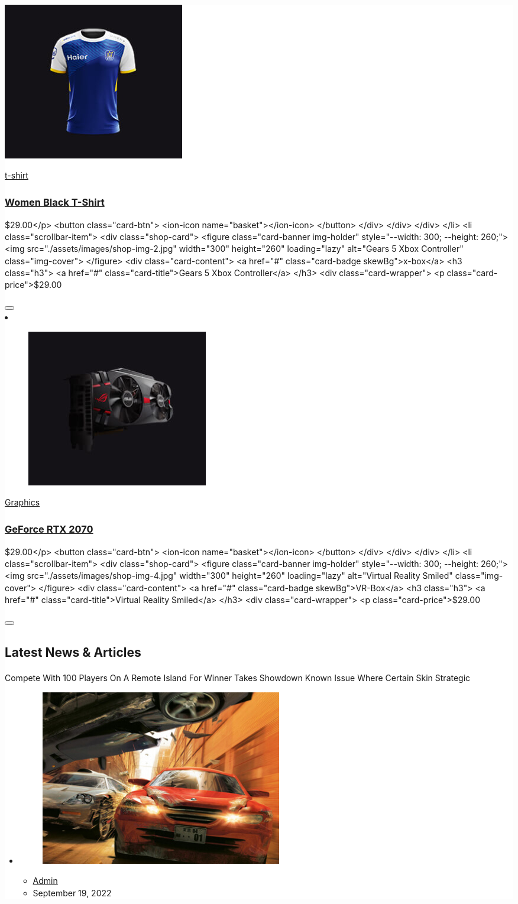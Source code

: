<img src="./assets/images/shop-img-1.jpg" width="300" height="260" loading="lazy" alt="Women Black T-Shirt" class="img-cover"> </figure> <div class="card-content"> <a href="#" class="card-badge skewBg">t-shirt</a> <h3 class="h3"> <a href="#" class="card-title">Women Black T-Shirt</a> </h3> <div class="card-wrapper"> <p class="card-price">$29.00</p> <button class="card-btn"> <ion-icon name="basket"></ion-icon> </button> </div> </div> </div> </li> <li class="scrollbar-item"> <div class="shop-card"> <figure class="card-banner img-holder" style="--width: 300; --height: 260;"> <img src="./assets/images/shop-img-2.jpg" width="300" height="260" loading="lazy" alt="Gears 5 Xbox Controller" class="img-cover"> </figure> <div class="card-content"> <a href="#" class="card-badge skewBg">x-box</a> <h3 class="h3"> <a href="#" class="card-title">Gears 5 Xbox Controller</a> </h3> <div class="card-wrapper"> <p class="card-price">$29.00</p> <button class="card-btn"> <ion-icon name="basket"></ion-icon> </button> </div> </div> </div> </li> <li class="scrollbar-item"> <div class="shop-card"> <figure class="card-banner img-holder" style="--width: 300; --height: 260;"> <img src="./assets/images/shop-img-3.jpg" width="300" height="260" loading="lazy" alt="GeForce RTX 2070" class="img-cover"> </figure> <div class="card-content"> <a href="#" class="card-badge skewBg">Graphics</a> <h3 class="h3"> <a href="#" class="card-title">GeForce RTX 2070</a> </h3> <div class="card-wrapper"> <p class="card-price">$29.00</p> <button class="card-btn"> <ion-icon name="basket"></ion-icon> </button> </div> </div> </div> </li> <li class="scrollbar-item"> <div class="shop-card"> <figure class="card-banner img-holder" style="--width: 300; --height: 260;"> <img src="./assets/images/shop-img-4.jpg" width="300" height="260" loading="lazy" alt="Virtual Reality Smiled" class="img-cover"> </figure> <div class="card-content"> <a href="#" class="card-badge skewBg">VR-Box</a> <h3 class="h3"> <a href="#" class="card-title">Virtual Reality Smiled</a> </h3> <div class="card-wrapper"> <p class="card-price">$29.00</p> <button class="card-btn"> <ion-icon name="basket"></ion-icon> </button> </div> </div> </div> </li> </ul> </div> </section>  <section class="section blog" id="blog" aria-label="blog"> <div class="container"> <h2 class="h2 section-title"> Latest News & <span class="span">Articles</span> </h2> <p class="section-text"> Compete With 100 Players On A Remote Island For Winner Takes Showdown Known Issue Where Certain Skin Strategic </p> <ul class="blog-list"> <li> <div class="blog-card"> <figure class="card-banner img-holder" style="--width: 400; --height: 290;"> <img src="./assets/images/blog-1.jpg" width="400" height="290" loading="lazy" alt="Shooter Action Video" class="img-cover"> </figure> <div class="card-content"> <ul class="card-meta-list"> <li class="card-meta-item"> <ion-icon name="person-outline"></ion-icon> <a href="#" class="item-text">Admin</a> </li> <li class="card-meta-item"> <ion-icon name="calendar-outline"></ion-icon> <time datetime="2022-09-19" class="item-text">September 19, 2022</time>
